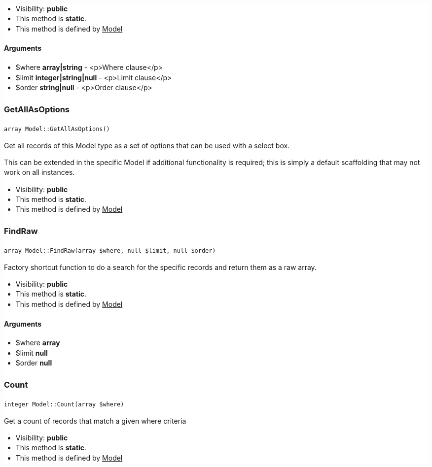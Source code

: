 

* Visibility: **public**
* This method is **static**.
* This method is defined by [Model](model.md)


#### Arguments
* $where **array|string** - &lt;p&gt;Where clause&lt;/p&gt;
* $limit **integer|string|null** - &lt;p&gt;Limit clause&lt;/p&gt;
* $order **string|null** - &lt;p&gt;Order clause&lt;/p&gt;



### GetAllAsOptions

    array Model::GetAllAsOptions()

Get all records of this Model type as a set of options that can be used with a select box.

This can be extended in the specific Model if additional functionality is required;
this is simply a default scaffolding that may not work on all instances.

* Visibility: **public**
* This method is **static**.
* This method is defined by [Model](model.md)




### FindRaw

    array Model::FindRaw(array $where, null $limit, null $order)

Factory shortcut function to do a search for the specific records and return them as a raw array.



* Visibility: **public**
* This method is **static**.
* This method is defined by [Model](model.md)


#### Arguments
* $where **array**
* $limit **null**
* $order **null**



### Count

    integer Model::Count(array $where)

Get a count of records that match a given where criteria



* Visibility: **public**
* This method is **static**.
* This method is defined by [Model](model.md)
